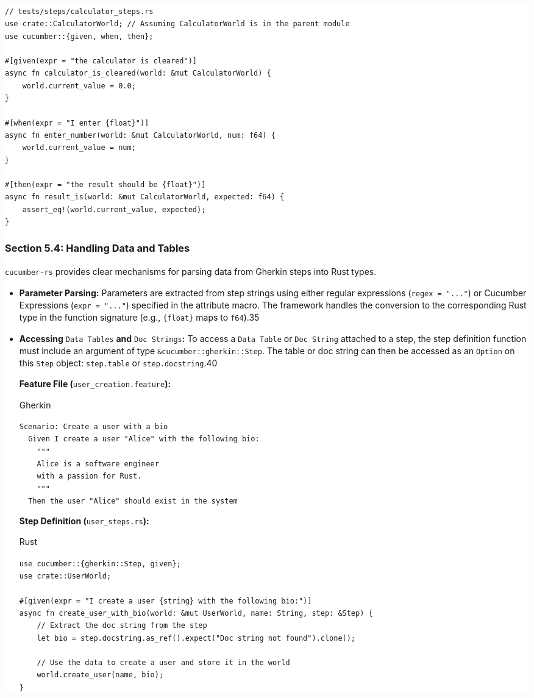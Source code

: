   ```
  // tests/steps/calculator_steps.rs
  use crate::CalculatorWorld; // Assuming CalculatorWorld is in the parent module
  use cucumber::{given, when, then};
  
  #[given(expr = "the calculator is cleared")]
  async fn calculator_is_cleared(world: &mut CalculatorWorld) {
      world.current_value = 0.0;
  }
  
  #[when(expr = "I enter {float}")]
  async fn enter_number(world: &mut CalculatorWorld, num: f64) {
      world.current_value = num;
  }
  
  #[then(expr = "the result should be {float}")]
  async fn result_is(world: &mut CalculatorWorld, expected: f64) {
      assert_eq!(world.current_value, expected);
  }
  
  ```

### Section 5.4: Handling Data and Tables

`cucumber-rs` provides clear mechanisms for parsing data from Gherkin steps into Rust types.

- **Parameter Parsing:** Parameters are extracted from step strings using either regular expressions (`regex = "..."`) or Cucumber Expressions (`expr = "..."`) specified in the attribute macro. The framework handles the conversion to the corresponding Rust type in the function signature (e.g., `{float}` maps to `f64`).35

- **Accessing** `Data Tables` **and** `Doc Strings`**:** To access a `Data Table` or `Doc String` attached to a step, the step definition function must include an argument of type `&cucumber::gherkin::Step`. The table or doc string can then be accessed as an `Option` on this `Step` object: `step.table` or `step.docstring`.40

  **Feature File (**`user_creation.feature`**):**

  Gherkin

  ```
  Scenario: Create a user with a bio
    Given I create a user "Alice" with the following bio:
      """
      Alice is a software engineer
      with a passion for Rust.
      """
    Then the user "Alice" should exist in the system
  
  ```

  **Step Definition (**`user_steps.rs`**):**

  Rust

  ```
  use cucumber::{gherkin::Step, given};
  use crate::UserWorld;
  
  #[given(expr = "I create a user {string} with the following bio:")]
  async fn create_user_with_bio(world: &mut UserWorld, name: String, step: &Step) {
      // Extract the doc string from the step
      let bio = step.docstring.as_ref().expect("Doc string not found").clone();
  
      // Use the data to create a user and store it in the world
      world.create_user(name, bio);
  }
  
  ```